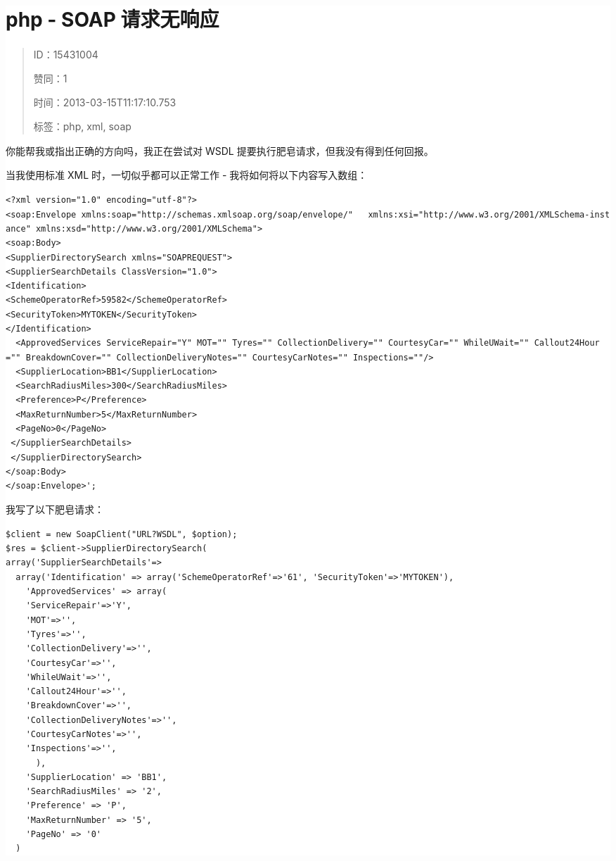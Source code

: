 # php - SOAP 请求无响应

> ID：15431004
> 
> 赞同：1
> 
> 时间：2013-03-15T11:17:10.753
> 
> 标签：php, xml, soap

你能帮我或指出正确的方向吗，我正在尝试对 WSDL 提要执行肥皂请求，但我没有得到任何回报。

当我使用标准 XML 时，一切似乎都可以正常工作 - 我将如何将以下内容写入数组：

```
<?xml version="1.0" encoding="utf-8"?> 
<soap:Envelope xmlns:soap="http://schemas.xmlsoap.org/soap/envelope/"   xmlns:xsi="http://www.w3.org/2001/XMLSchema-instance" xmlns:xsd="http://www.w3.org/2001/XMLSchema">
<soap:Body> 
<SupplierDirectorySearch xmlns="SOAPREQUEST"> 
<SupplierSearchDetails ClassVersion="1.0"> 
<Identification> 
<SchemeOperatorRef>59582</SchemeOperatorRef> 
<SecurityToken>MYTOKEN</SecurityToken>
</Identification>
  <ApprovedServices ServiceRepair="Y" MOT="" Tyres="" CollectionDelivery="" CourtesyCar="" WhileUWait="" Callout24Hour="" BreakdownCover="" CollectionDeliveryNotes="" CourtesyCarNotes="" Inspections=""/>
  <SupplierLocation>BB1</SupplierLocation> 
  <SearchRadiusMiles>300</SearchRadiusMiles> 
  <Preference>P</Preference> 
  <MaxReturnNumber>5</MaxReturnNumber> 
  <PageNo>0</PageNo> 
 </SupplierSearchDetails> 
 </SupplierDirectorySearch> 
</soap:Body> 
</soap:Envelope>'; 
```

我写了以下肥皂请求：

```
$client = new SoapClient("URL?WSDL", $option);
$res = $client->SupplierDirectorySearch(
array('SupplierSearchDetails'=> 
  array('Identification' => array('SchemeOperatorRef'=>'61', 'SecurityToken'=>'MYTOKEN'),
    'ApprovedServices' => array(
    'ServiceRepair'=>'Y',
    'MOT'=>'',
    'Tyres'=>'',
    'CollectionDelivery'=>'',
    'CourtesyCar'=>'',
    'WhileUWait'=>'',
    'Callout24Hour'=>'',
    'BreakdownCover'=>'',
    'CollectionDeliveryNotes'=>'',
    'CourtesyCarNotes'=>'',
    'Inspections'=>'',
      ),  
    'SupplierLocation' => 'BB1',
    'SearchRadiusMiles' => '2',
    'Preference' => 'P',
    'MaxReturnNumber' => '5',
    'PageNo' => '0'
  )
```
